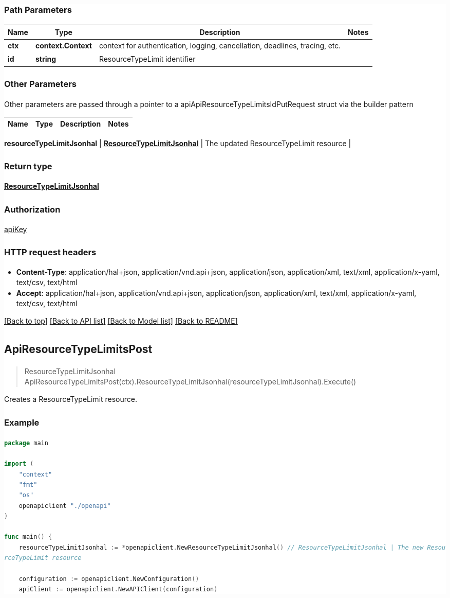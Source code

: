 ### Path Parameters


Name | Type | Description  | Notes
------------- | ------------- | ------------- | -------------
**ctx** | **context.Context** | context for authentication, logging, cancellation, deadlines, tracing, etc.
**id** | **string** | ResourceTypeLimit identifier | 

### Other Parameters

Other parameters are passed through a pointer to a apiApiResourceTypeLimitsIdPutRequest struct via the builder pattern


Name | Type | Description  | Notes
------------- | ------------- | ------------- | -------------

 **resourceTypeLimitJsonhal** | [**ResourceTypeLimitJsonhal**](ResourceTypeLimitJsonhal.md) | The updated ResourceTypeLimit resource | 

### Return type

[**ResourceTypeLimitJsonhal**](ResourceTypeLimitJsonhal.md)

### Authorization

[apiKey](../README.md#apiKey)

### HTTP request headers

- **Content-Type**: application/hal+json, application/vnd.api+json, application/json, application/xml, text/xml, application/x-yaml, text/csv, text/html
- **Accept**: application/hal+json, application/vnd.api+json, application/json, application/xml, text/xml, application/x-yaml, text/csv, text/html

[[Back to top]](#) [[Back to API list]](../README.md#documentation-for-api-endpoints)
[[Back to Model list]](../README.md#documentation-for-models)
[[Back to README]](../README.md)


## ApiResourceTypeLimitsPost

> ResourceTypeLimitJsonhal ApiResourceTypeLimitsPost(ctx).ResourceTypeLimitJsonhal(resourceTypeLimitJsonhal).Execute()

Creates a ResourceTypeLimit resource.



### Example

```go
package main

import (
    "context"
    "fmt"
    "os"
    openapiclient "./openapi"
)

func main() {
    resourceTypeLimitJsonhal := *openapiclient.NewResourceTypeLimitJsonhal() // ResourceTypeLimitJsonhal | The new ResourceTypeLimit resource

    configuration := openapiclient.NewConfiguration()
    apiClient := openapiclient.NewAPIClient(configuration)
```